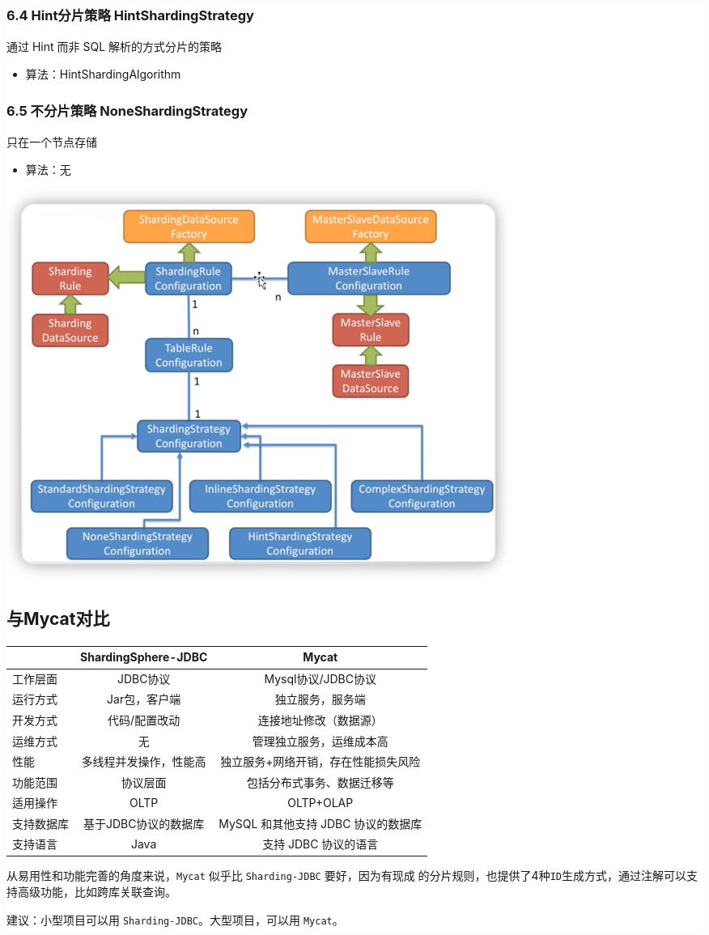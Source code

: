 
### 6.4 Hint分片策略 HintShardingStrategy
通过 Hint 而非 SQL 解析的方式分片的策略
- 算法：HintShardingAlgorithm
### 6.5 不分片策略 NoneShardingStrategy
只在一个节点存储
- 算法：无

![](./sharding-jdbc/20.png)


## 与Mycat对比
|    |         ShardingSphere-JDBC        |     Mycat  |
| :----- | :----------------: | :----------: |
| 工作层面  |  JDBC协议  |  Mysql协议/JDBC协议 |
| 运行方式  |  Jar包，客户端  |  独立服务，服务端 |
| 开发方式  |  代码/配置改动  |  连接地址修改（数据源） |
| 运维方式  |  无  |  管理独立服务，运维成本高 |
| 性能  |  多线程并发操作，性能高  |  独立服务+网络开销，存在性能损失风险 |
| 功能范围  |  协议层面  | 包括分布式事务、数据迁移等 |
| 适用操作  |  OLTP  | OLTP+OLAP |
| 支持数据库  |  基于JDBC协议的数据库  | MySQL 和其他支持 JDBC 协议的数据库 |
| 支持语言  |  Java   | 支持 JDBC 协议的语言 |

从易用性和功能完善的角度来说，`Mycat` 似乎比 `Sharding-JDBC` 要好，因为有现成 的分片规则，也提供了4种`ID`生成方式，通过注解可以支持高级功能，比如跨库关联查询。

建议：小型项目可以用 `Sharding-JDBC`。大型项目，可以用 `Mycat`。




